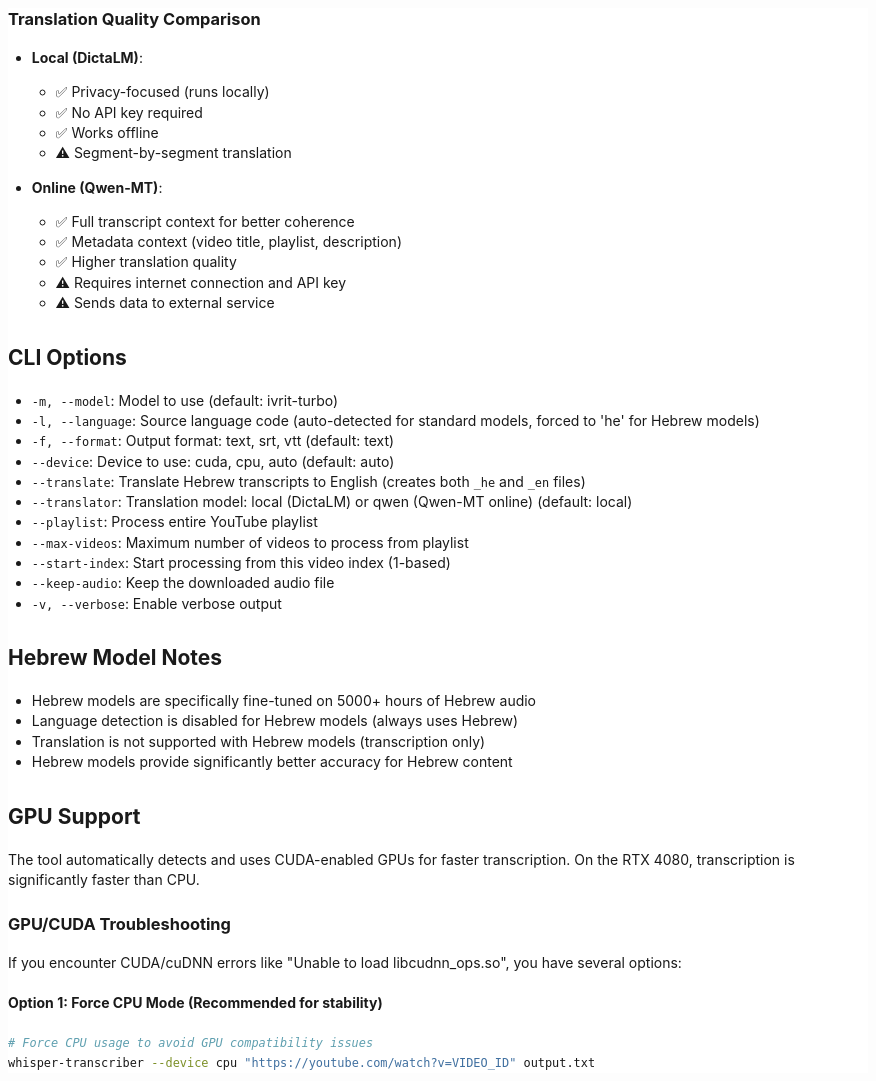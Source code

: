 ### Translation Quality Comparison

- **Local (DictaLM)**:
  - ✅ Privacy-focused (runs locally)
  - ✅ No API key required
  - ✅ Works offline
  - ⚠️ Segment-by-segment translation

- **Online (Qwen-MT)**:
  - ✅ Full transcript context for better coherence
  - ✅ Metadata context (video title, playlist, description)
  - ✅ Higher translation quality
  - ⚠️ Requires internet connection and API key
  - ⚠️ Sends data to external service

## CLI Options

- `-m, --model`: Model to use (default: ivrit-turbo)
- `-l, --language`: Source language code (auto-detected for standard models, forced to 'he' for Hebrew models)
- `-f, --format`: Output format: text, srt, vtt (default: text)
- `--device`: Device to use: cuda, cpu, auto (default: auto)
- `--translate`: Translate Hebrew transcripts to English (creates both `_he` and `_en` files)
- `--translator`: Translation model: local (DictaLM) or qwen (Qwen-MT online) (default: local)
- `--playlist`: Process entire YouTube playlist
- `--max-videos`: Maximum number of videos to process from playlist
- `--start-index`: Start processing from this video index (1-based)
- `--keep-audio`: Keep the downloaded audio file
- `-v, --verbose`: Enable verbose output

## Hebrew Model Notes

- Hebrew models are specifically fine-tuned on 5000+ hours of Hebrew audio
- Language detection is disabled for Hebrew models (always uses Hebrew)
- Translation is not supported with Hebrew models (transcription only)
- Hebrew models provide significantly better accuracy for Hebrew content

## GPU Support

The tool automatically detects and uses CUDA-enabled GPUs for faster transcription. On the RTX 4080, transcription is significantly faster than CPU.

### GPU/CUDA Troubleshooting

If you encounter CUDA/cuDNN errors like "Unable to load libcudnn_ops.so", you have several options:

#### Option 1: Force CPU Mode (Recommended for stability)
```bash
# Force CPU usage to avoid GPU compatibility issues
whisper-transcriber --device cpu "https://youtube.com/watch?v=VIDEO_ID" output.txt
```
